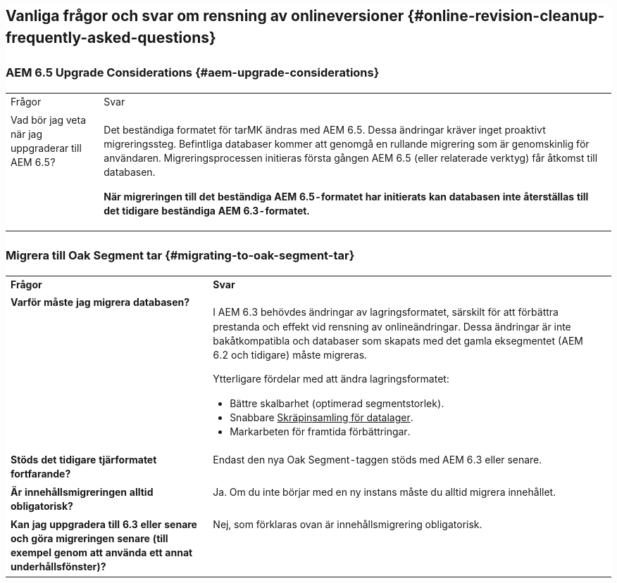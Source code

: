 ## Vanliga frågor och svar om rensning av onlineversioner {#online-revision-cleanup-frequently-asked-questions}

### AEM 6.5 Upgrade Considerations {#aem-upgrade-considerations}

<table style="table-layout:auto">
 <tbody>
  <tr>
   <td>Frågor </td>
   <td>Svar</td>
  </tr>
  <tr>
   <td>Vad bör jag veta när jag uppgraderar till AEM 6.5?</td>
   <td><p>Det beständiga formatet för tarMK ändras med AEM 6.5. Dessa ändringar kräver inget proaktivt migreringssteg. Befintliga databaser kommer att genomgå en rullande migrering som är genomskinlig för användaren. Migreringsprocessen initieras första gången AEM 6.5 (eller relaterade verktyg) får åtkomst till databasen.</p> <p><strong>När migreringen till det beständiga AEM 6.5-formatet har initierats kan databasen inte återställas till det tidigare beständiga AEM 6.3-formatet.</strong></p> </td>
  </tr>
 </tbody>
</table>

### Migrera till Oak Segment tar {#migrating-to-oak-segment-tar}

<table style="table-layout:auto">
 <tbody>
  <tr>
   <td><strong>Frågor</strong></td>
   <td><strong>Svar</strong></td>
   <td> </td>
  </tr>
  <tr>
   <td><strong>Varför måste jag migrera databasen?</strong></td>
   <td><p>I AEM 6.3 behövdes ändringar av lagringsformatet, särskilt för att förbättra prestanda och effekt vid rensning av onlineändringar. Dessa ändringar är inte bakåtkompatibla och databaser som skapats med det gamla eksegmentet (AEM 6.2 och tidigare) måste migreras.</p> <p>Ytterligare fördelar med att ändra lagringsformatet:</p>
    <ul>
     <li>Bättre skalbarhet (optimerad segmentstorlek).</li>
     <li>Snabbare <a href="/help/sites-administering/data-store-garbage-collection.md" target="_blank">Skräpinsamling för datalager</a>.<br /> </li>
     <li>Markarbeten för framtida förbättringar.</li>
    </ul> </td>
   <td> </td>
  </tr>
  <tr>
   <td><strong>Stöds det tidigare tjärformatet fortfarande?</strong></td>
   <td>Endast den nya Oak Segment-taggen stöds med AEM 6.3 eller senare.</td>
   <td> </td>
  </tr>
  <tr>
   <td><strong>Är innehållsmigreringen alltid obligatorisk?</strong></td>
   <td>Ja. Om du inte börjar med en ny instans måste du alltid migrera innehållet.</td>
   <td> </td>
  </tr>
  <tr>
   <td><strong>Kan jag uppgradera till 6.3 eller senare och göra migreringen senare (till exempel genom att använda ett annat underhållsfönster)?</strong></td>
   <td>Nej, som förklaras ovan är innehållsmigrering obligatorisk.</td>
   <td> </td>